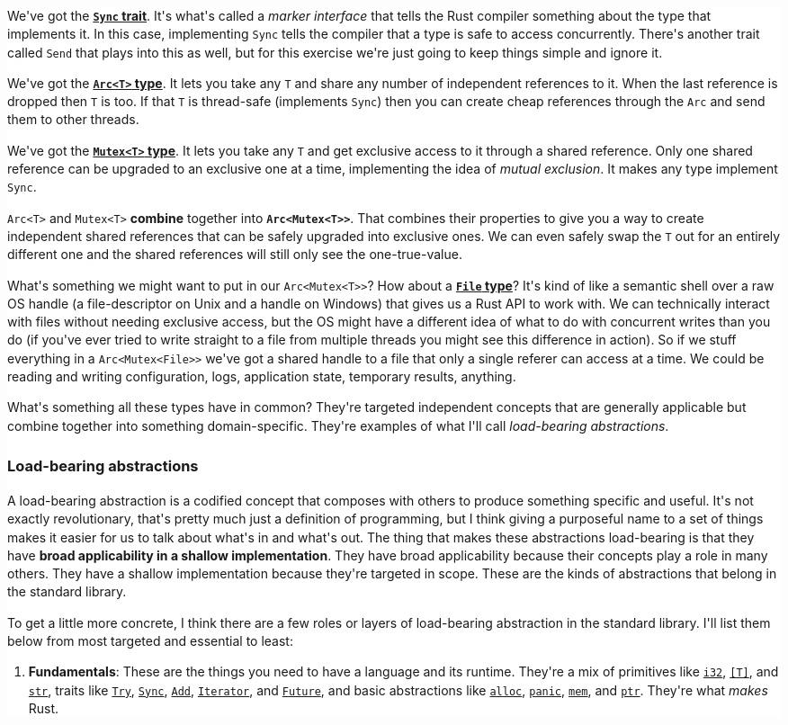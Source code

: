 We've got the [**`Sync` trait**](https://doc.rust-lang.org/1.55.0/std/marker/trait.Sync.html). It's what's called a _marker interface_ that tells the Rust compiler something about the type that implements it. In this case, implementing `Sync` tells the compiler that a type is safe to access concurrently. There's another trait called `Send` that plays into this as well, but for this exercise we're just going to keep things simple and ignore it.

We've got the [**`Arc<T>` type**](https://doc.rust-lang.org/1.55.0/std/sync/struct.Arc.html). It lets you take any `T` and share any number of independent references to it. When the last reference is dropped then `T` is too. If that `T` is thread-safe (implements `Sync`) then you can create cheap references through the `Arc` and send them to other threads.

We've got the [**`Mutex<T>` type**](https://doc.rust-lang.org/1.55.0/std/sync/struct.Mutex.html). It lets you take any `T` and get exclusive access to it through a shared reference. Only one shared reference can be upgraded to an exclusive one at a time, implementing the idea of _mutual exclusion_. It makes any type implement `Sync`.

`Arc<T>` and `Mutex<T>` **combine** together into **`Arc<Mutex<T>>`**. That combines their properties to give you a way to create independent shared references that can be safely upgraded into exclusive ones. We can even safely swap the `T` out for an entirely different one and the shared references will still only see the one-true-value.

What's something we might want to put in our `Arc<Mutex<T>>`? How about a [**`File` type**](https://doc.rust-lang.org/1.55.0/std/fs/struct.File.html)? It's kind of like a semantic shell over a raw OS handle (a file-descriptor on Unix and a handle on Windows) that gives us a Rust API to work with. We can technically interact with files without needing exclusive access, but the OS might have a different idea of what to do with concurrent writes than you do (if you've ever tried to write straight to a file from multiple threads you might see this difference in action). So if we stuff everything in a `Arc<Mutex<File>>` we've got a shared handle to a file that only a single referer can access at a time. We could be reading and writing configuration, logs, application state, temporary results, anything.

What's something all these types have in common? They're targeted independent concepts that are generally applicable but combine together into something domain-specific. They're examples of what I'll call _load-bearing abstractions_.

### Load-bearing abstractions

A load-bearing abstraction is a codified concept that composes with others to produce something specific and useful. It's not exactly revolutionary, that's pretty much just a definition of programming, but I think giving a purposeful name to a set of things makes it easier for us to talk about what's in and what's out. The thing that makes these abstractions load-bearing is that they have **broad applicability in a shallow implementation**. They have broad applicability because their concepts play a role in many others. They have a shallow implementation because they're targeted in scope. These are the kinds of abstractions that belong in the standard library.

To get a little more concrete, I think there are a few roles or layers of load-bearing abstraction in the standard library. I'll list them below from most targeted and essential to least:

1. **Fundamentals**: These are the things you need to have a language and its runtime. They're a mix of primitives like [`i32`](https://doc.rust-lang.org/1.55.0/std/primitive.i32.html), [`[T]`](https://doc.rust-lang.org/1.55.0/std/primitive.slice.html), and [`str`](https://doc.rust-lang.org/1.55.0/std/primitive.str.html), traits like [`Try`](https://doc.rust-lang.org/1.55.0/std/ops/trait.Try.html), [`Sync`](https://doc.rust-lang.org/1.55.0/std/marker/trait.Sync.html), [`Add`](https://doc.rust-lang.org/1.55.0/std/ops/trait.Add.html), [`Iterator`](https://doc.rust-lang.org/1.55.0/std/iter/trait.Iterator.html), and [`Future`](https://doc.rust-lang.org/1.55.0/std/future/trait.Future.html), and basic abstractions like [`alloc`](https://doc.rust-lang.org/1.55.0/std/alloc/index.html), [`panic`](https://doc.rust-lang.org/1.55.0/std/panic/index.html), [`mem`](https://doc.rust-lang.org/1.55.0/std/mem/index.html), and [`ptr`](https://doc.rust-lang.org/1.55.0/std/ptr/index.html). They're what _makes_ Rust.
